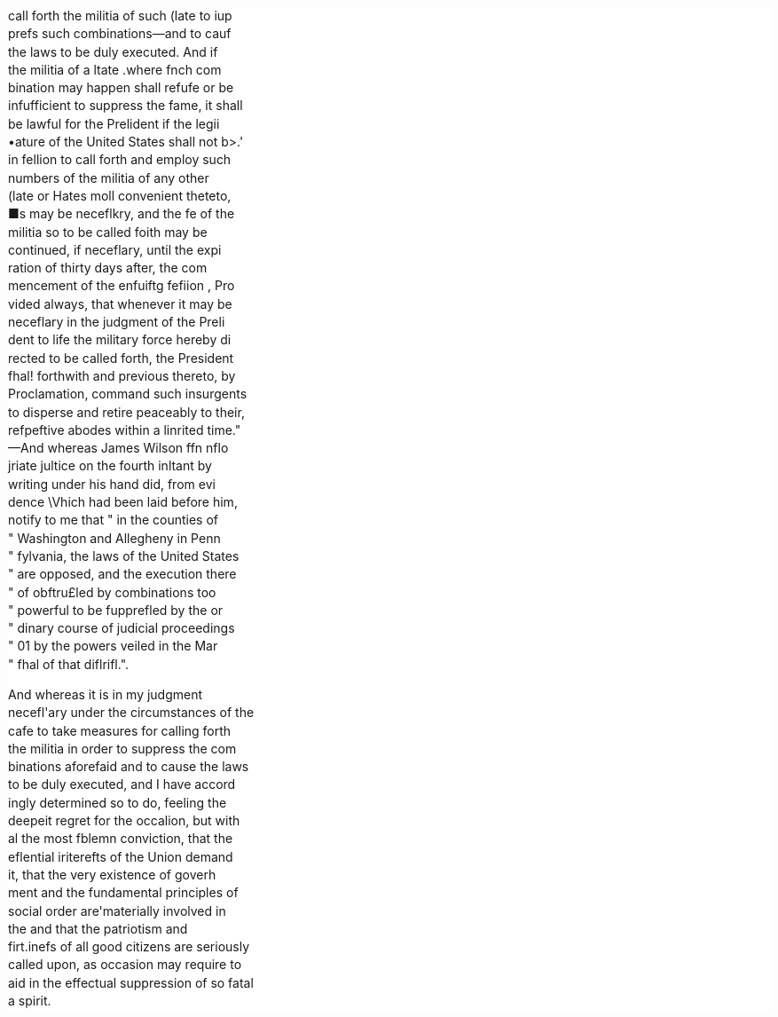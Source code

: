 call forth the militia of such (late to iup­  
prefs such combinations—and to cauf  
the laws to be duly executed. And if  
the militia of a ltate .where fnch com­  
bination may happen shall refufe or be  
infufficient to suppress the fame, it shall  
be lawful for the Prelident if the legii­  
•ature of the United States shall not b&gt;.&#x27;  
in fellion to call forth and employ such  
numbers of the militia of any other  
(late or Hates moll convenient theteto,  
■s may be neceflkry, and the fe of the  
militia so to be called foith may be  
continued, if neceflary, until the expi­  
ration of thirty days after, the com­  
mencement of the enfuiftg fefiion , Pro­  
vided always, that whenever it may be  
neceflary in the judgment of the Preli­  
dent to life the military force hereby di­  
rected to be called forth, the President  
fhal! forthwith and previous thereto, by  
Proclamation, command such insurgents  
to disperse and retire peaceably to their,  
refpeftive abodes within a linrited time.&quot;  
—And whereas James Wilson ffn nflo­  
jriate jultice on the fourth inltant by  
writing under his hand did, from evi­  
dence \Vhich had been laid before him,  
notify to me that &quot; in the counties of  
&quot; Washington and Allegheny in Penn­  
&quot; fylvania, the laws of the United States  
&quot; are opposed, and the execution there­  
&quot; of obftru£led by combinations too  
&quot; powerful to be fupprefled by the or­  
&quot; dinary course of judicial proceedings  
&quot; 01 by the powers veiled in the Mar­  
&quot; fhal of that diflrifl.&quot;.  
  
And whereas it is in my judgment  
necefl&#x27;ary under the circumstances of the  
cafe to take measures for calling forth  
the militia in order to suppress the com­  
binations aforefaid and to cause the laws  
to be duly executed, and I have accord­  
ingly determined so to do, feeling the  
deepeit regret for the occalion, but with­  
al the most fblemn conviction, that the  
eflential iriterefts of the Union demand  
it, that the very existence of goverh­  
ment and the fundamental principles of  
social order are&#x27;materially involved in  
the and that the patriotism and  
firt.inefs of all good citizens are seriously  
called upon, as occasion may require to  
aid in the effectual suppression of so fatal  
a spirit.  
  